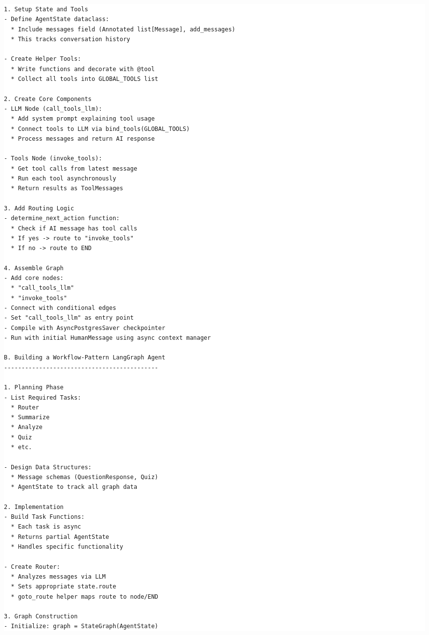 ```
1. Setup State and Tools
- Define AgentState dataclass:
  * Include messages field (Annotated list[Message], add_messages)
  * This tracks conversation history

- Create Helper Tools:
  * Write functions and decorate with @tool
  * Collect all tools into GLOBAL_TOOLS list

2. Create Core Components
- LLM Node (call_tools_llm):
  * Add system prompt explaining tool usage
  * Connect tools to LLM via bind_tools(GLOBAL_TOOLS)
  * Process messages and return AI response

- Tools Node (invoke_tools):
  * Get tool calls from latest message
  * Run each tool asynchronously 
  * Return results as ToolMessages

3. Add Routing Logic
- determine_next_action function:
  * Check if AI message has tool calls
  * If yes -> route to "invoke_tools"
  * If no -> route to END

4. Assemble Graph
- Add core nodes:
  * "call_tools_llm"
  * "invoke_tools"
- Connect with conditional edges
- Set "call_tools_llm" as entry point
- Compile with AsyncPostgresSaver checkpointer
- Run with initial HumanMessage using async context manager

B. Building a Workflow-Pattern LangGraph Agent
--------------------------------------------

1. Planning Phase
- List Required Tasks:
  * Router
  * Summarize
  * Analyze
  * Quiz
  * etc.

- Design Data Structures:
  * Message schemas (QuestionResponse, Quiz)
  * AgentState to track all graph data

2. Implementation
- Build Task Functions:
  * Each task is async
  * Returns partial AgentState
  * Handles specific functionality

- Create Router:
  * Analyzes messages via LLM
  * Sets appropriate state.route
  * goto_route helper maps route to node/END

3. Graph Construction
- Initialize: graph = StateGraph(AgentState)
```